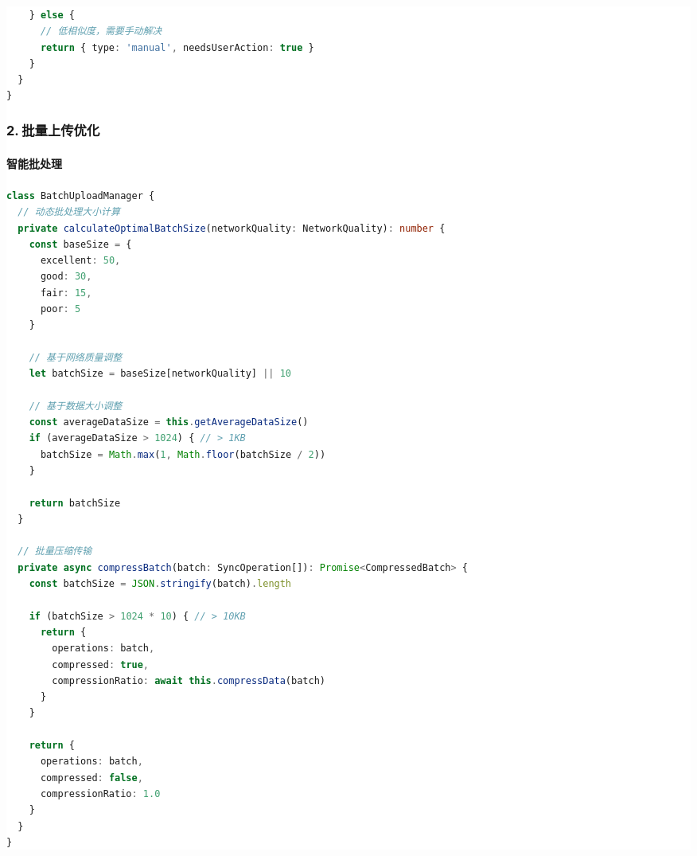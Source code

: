 ```typescript
    } else {
      // 低相似度，需要手动解决
      return { type: 'manual', needsUserAction: true }
    }
  }
}
```

### 2. 批量上传优化

#### 智能批处理
```typescript
class BatchUploadManager {
  // 动态批处理大小计算
  private calculateOptimalBatchSize(networkQuality: NetworkQuality): number {
    const baseSize = {
      excellent: 50,
      good: 30,
      fair: 15,
      poor: 5
    }

    // 基于网络质量调整
    let batchSize = baseSize[networkQuality] || 10

    // 基于数据大小调整
    const averageDataSize = this.getAverageDataSize()
    if (averageDataSize > 1024) { // > 1KB
      batchSize = Math.max(1, Math.floor(batchSize / 2))
    }

    return batchSize
  }

  // 批量压缩传输
  private async compressBatch(batch: SyncOperation[]): Promise<CompressedBatch> {
    const batchSize = JSON.stringify(batch).length

    if (batchSize > 1024 * 10) { // > 10KB
      return {
        operations: batch,
        compressed: true,
        compressionRatio: await this.compressData(batch)
      }
    }

    return {
      operations: batch,
      compressed: false,
      compressionRatio: 1.0
    }
  }
}
```
